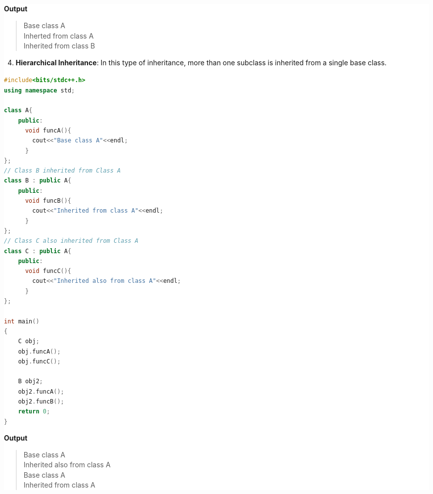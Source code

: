 **Output**

> Base class A \
> Inherted from class A \
> Inherited from class B

4. **Hierarchical Inheritance**: In this type of inheritance, more than one subclass is inherited from a single base class.

```C++
#include<bits/stdc++.h>
using namespace std;

class A{
    public:
      void funcA(){
        cout<<"Base class A"<<endl;
      }
};
// Class B inherited from Class A
class B : public A{
    public:
      void funcB(){
        cout<<"Inherited from class A"<<endl;
      }
};
// Class C also inherited from Class A
class C : public A{
    public:
      void funcC(){
        cout<<"Inherited also from class A"<<endl;
      }
};

int main()
{
    C obj;
    obj.funcA();
    obj.funcC();

    B obj2;
    obj2.funcA();
    obj2.funcB();
    return 0;
}
```

**Output**

> Base class A \
> Inherited also from class A \
> Base class A \
> Inherited from class A
